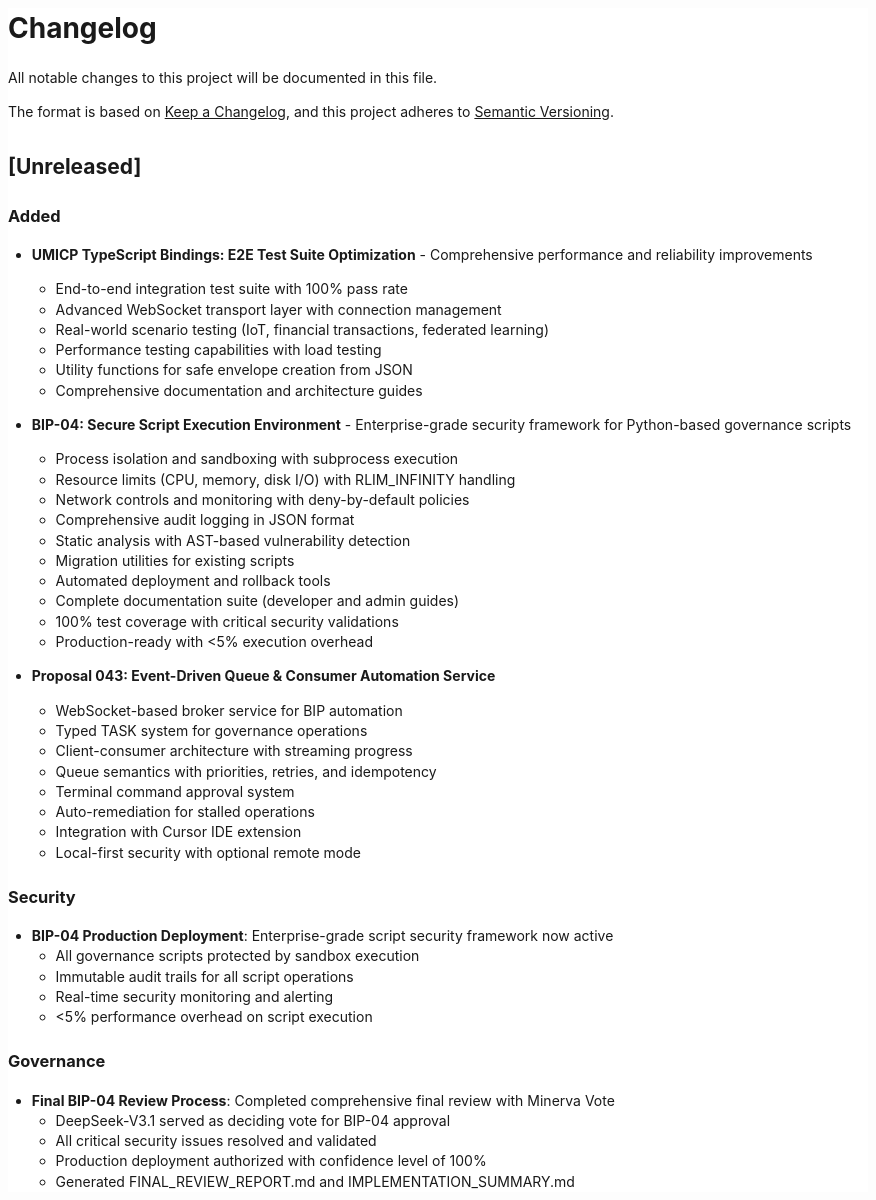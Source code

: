 # Changelog

All notable changes to this project will be documented in this file.

The format is based on [Keep a Changelog](https://keepachangelog.org/en/1.0.0/),
and this project adheres to [Semantic Versioning](https://semver.org/spec/v2.0.0.html).

## [Unreleased]

### Added
- **UMICP TypeScript Bindings: E2E Test Suite Optimization** - Comprehensive performance and reliability improvements
  - End-to-end integration test suite with 100% pass rate
  - Advanced WebSocket transport layer with connection management
  - Real-world scenario testing (IoT, financial transactions, federated learning)
  - Performance testing capabilities with load testing
  - Utility functions for safe envelope creation from JSON
  - Comprehensive documentation and architecture guides
- **BIP-04: Secure Script Execution Environment** - Enterprise-grade security framework for Python-based governance scripts
  - Process isolation and sandboxing with subprocess execution
  - Resource limits (CPU, memory, disk I/O) with RLIM_INFINITY handling
  - Network controls and monitoring with deny-by-default policies
  - Comprehensive audit logging in JSON format
  - Static analysis with AST-based vulnerability detection
  - Migration utilities for existing scripts
  - Automated deployment and rollback tools
  - Complete documentation suite (developer and admin guides)
  - 100% test coverage with critical security validations
  - Production-ready with <5% execution overhead

- **Proposal 043: Event-Driven Queue & Consumer Automation Service**
  - WebSocket-based broker service for BIP automation
  - Typed TASK system for governance operations
  - Client-consumer architecture with streaming progress
  - Queue semantics with priorities, retries, and idempotency
  - Terminal command approval system
  - Auto-remediation for stalled operations
  - Integration with Cursor IDE extension
  - Local-first security with optional remote mode

### Security
- **BIP-04 Production Deployment**: Enterprise-grade script security framework now active
  - All governance scripts protected by sandbox execution
  - Immutable audit trails for all script operations
  - Real-time security monitoring and alerting
  - <5% performance overhead on script execution

### Governance
- **Final BIP-04 Review Process**: Completed comprehensive final review with Minerva Vote
  - DeepSeek-V3.1 served as deciding vote for BIP-04 approval
  - All critical security issues resolved and validated
  - Production deployment authorized with confidence level of 100%
  - Generated FINAL_REVIEW_REPORT.md and IMPLEMENTATION_SUMMARY.md

